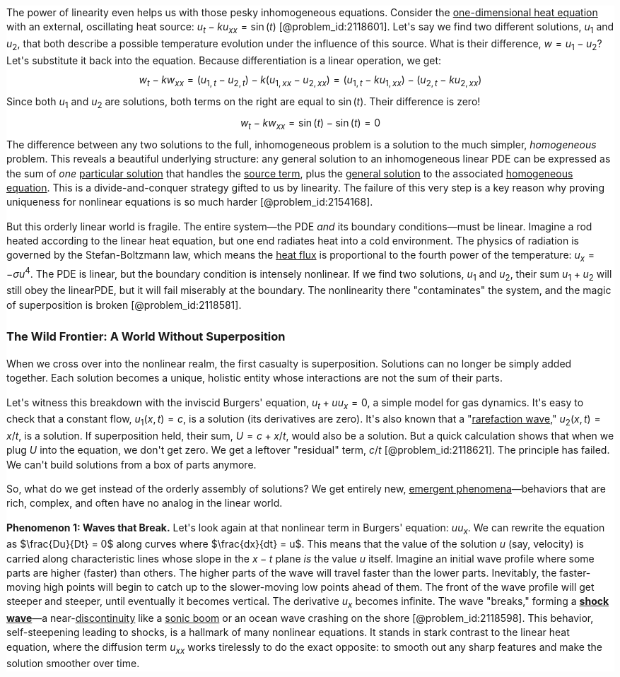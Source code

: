 The power of linearity even helps us with those pesky inhomogeneous equations. Consider the [one-dimensional heat equation](@article_id:174993) with an external, oscillating heat source: $u_t - k u_{xx} = \sin(t)$ [@problem_id:2118601]. Let's say we find two different solutions, $u_1$ and $u_2$, that both describe a possible temperature evolution under the influence of this source. What is their difference, $w = u_1 - u_2$? Let's substitute it back into the equation. Because differentiation is a linear operation, we get:
$$ w_t - k w_{xx} = (u_{1,t} - u_{2,t}) - k (u_{1,xx} - u_{2,xx}) = (u_{1,t} - k u_{1,xx}) - (u_{2,t} - k u_{2,xx}) $$
Since both $u_1$ and $u_2$ are solutions, both terms on the right are equal to $\sin(t)$. Their difference is zero!
$$ w_t - k w_{xx} = \sin(t) - \sin(t) = 0 $$
The difference between any two solutions to the full, inhomogeneous problem is a solution to the much simpler, *homogeneous* problem. This reveals a beautiful underlying structure: any general solution to an inhomogeneous linear PDE can be expressed as the sum of *one* [particular solution](@article_id:148586) that handles the [source term](@article_id:268617), plus the [general solution](@article_id:274512) to the associated [homogeneous equation](@article_id:170941). This is a divide-and-conquer strategy gifted to us by linearity. The failure of this very step is a key reason why proving uniqueness for nonlinear equations is so much harder [@problem_id:2154168].

But this orderly linear world is fragile. The entire system—the PDE *and* its boundary conditions—must be linear. Imagine a rod heated according to the linear heat equation, but one end radiates heat into a cold environment. The physics of radiation is governed by the Stefan-Boltzmann law, which means the [heat flux](@article_id:137977) is proportional to the fourth power of the temperature: $u_x = -\sigma u^4$. The PDE is linear, but the boundary condition is intensely nonlinear. If we find two solutions, $u_1$ and $u_2$, their sum $u_1+u_2$ will still obey the linearPDE, but it will fail miserably at the boundary. The nonlinearity there "contaminates" the system, and the magic of superposition is broken [@problem_id:2118581].

### The Wild Frontier: A World Without Superposition

When we cross over into the nonlinear realm, the first casualty is superposition. Solutions can no longer be simply added together. Each solution becomes a unique, holistic entity whose interactions are not the sum of their parts.

Let's witness this breakdown with the inviscid Burgers' equation, $u_t + u u_x = 0$, a simple model for gas dynamics. It's easy to check that a constant flow, $u_1(x,t) = c$, is a solution (its derivatives are zero). It's also known that a "[rarefaction wave](@article_id:172344)," $u_2(x,t) = x/t$, is a solution. If superposition held, their sum, $U = c + x/t$, would also be a solution. But a quick calculation shows that when we plug $U$ into the equation, we don't get zero. We get a leftover "residual" term, $c/t$ [@problem_id:2118621]. The principle has failed. We can't build solutions from a box of parts anymore.

So, what do we get instead of the orderly assembly of solutions? We get entirely new, [emergent phenomena](@article_id:144644)—behaviors that are rich, complex, and often have no analog in the linear world.

**Phenomenon 1: Waves that Break.** Let's look again at that nonlinear term in Burgers' equation: $u u_x$. We can rewrite the equation as $\frac{Du}{Dt} = 0$ along curves where $\frac{dx}{dt} = u$. This means that the value of the solution $u$ (say, velocity) is carried along characteristic lines whose slope in the $x-t$ plane *is* the value $u$ itself.
Imagine an initial wave profile where some parts are higher (faster) than others. The higher parts of the wave will travel faster than the lower parts. Inevitably, the faster-moving high points will begin to catch up to the slower-moving low points ahead of them. The front of the wave profile will get steeper and steeper, until eventually it becomes vertical. The derivative $u_x$ becomes infinite. The wave "breaks," forming a **[shock wave](@article_id:261095)**—a near-[discontinuity](@article_id:143614) like a [sonic boom](@article_id:262923) or an ocean wave crashing on the shore [@problem_id:2118598]. This behavior, self-steepening leading to shocks, is a hallmark of many nonlinear equations. It stands in stark contrast to the linear heat equation, where the diffusion term $u_{xx}$ works tirelessly to do the exact opposite: to smooth out any sharp features and make the solution smoother over time.
